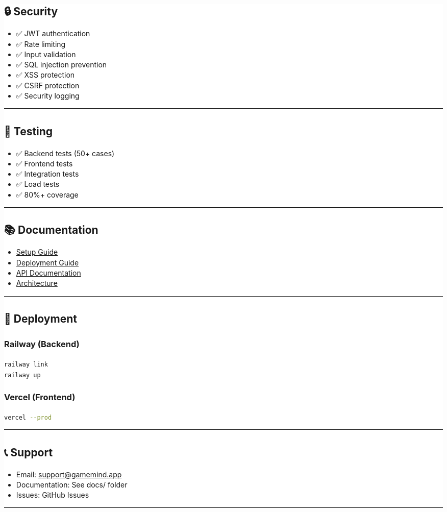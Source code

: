 
## 🔒 Security

- ✅ JWT authentication
- ✅ Rate limiting
- ✅ Input validation
- ✅ SQL injection prevention
- ✅ XSS protection
- ✅ CSRF protection
- ✅ Security logging

---

## 🧪 Testing

- ✅ Backend tests (50+ cases)
- ✅ Frontend tests
- ✅ Integration tests
- ✅ Load tests
- ✅ 80%+ coverage

---

## 📚 Documentation

- [Setup Guide](./docs/SETUP.md)
- [Deployment Guide](./docs/DEPLOYMENT.md)
- [API Documentation](./docs/API.md)
- [Architecture](./docs/ARCHITECTURE.md)

---

## 🚀 Deployment

### Railway (Backend)
```bash
railway link
railway up
```

### Vercel (Frontend)
```bash
vercel --prod
```

---

## 📞 Support

- Email: support@gamemind.app
- Documentation: See docs/ folder
- Issues: GitHub Issues

---